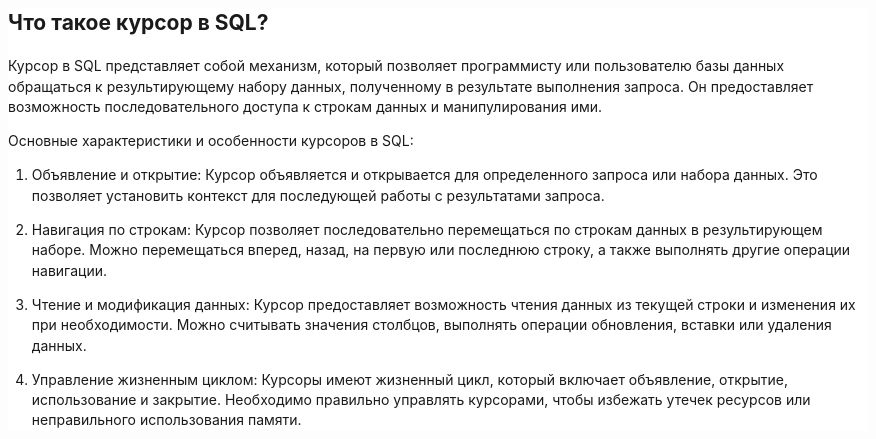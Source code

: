 ## Что такое курсор в SQL?

Курсор в SQL представляет собой механизм, который позволяет программисту или пользователю базы данных обращаться к
результирующему набору данных, полученному в результате выполнения запроса.
Он предоставляет возможность последовательного доступа к строкам данных и манипулирования ими.

Основные характеристики и особенности курсоров в SQL:

1. Объявление и открытие: Курсор объявляется и открывается для определенного запроса или набора данных. Это позволяет
   установить контекст для последующей работы с результатами запроса.

2. Навигация по строкам: Курсор позволяет последовательно перемещаться по строкам данных в результирующем наборе. Можно
   перемещаться вперед, назад, на первую или последнюю строку, а также выполнять другие операции навигации.

3. Чтение и модификация данных: Курсор предоставляет возможность чтения данных из текущей строки и изменения их при
   необходимости. Можно считывать значения столбцов, выполнять операции обновления, вставки или удаления данных.

4. Управление жизненным циклом: Курсоры имеют жизненный цикл, который включает объявление, открытие, использование и
   закрытие. Необходимо правильно управлять курсорами, чтобы избежать утечек ресурсов или неправильного использования
   памяти.
